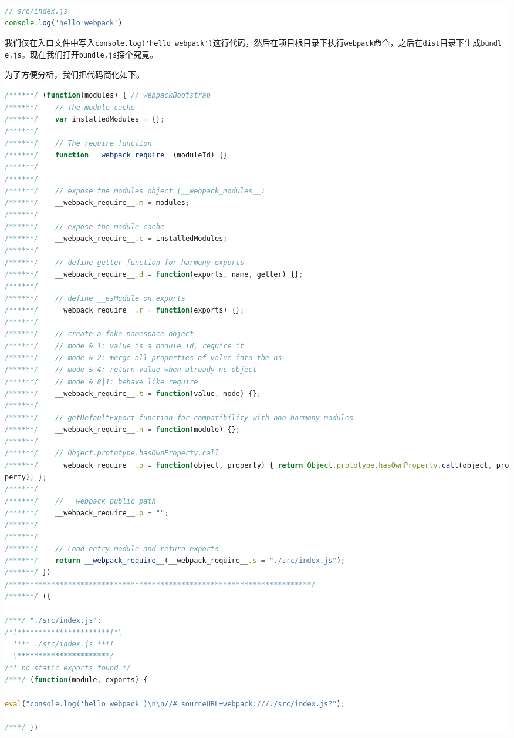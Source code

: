 ``` javascript
// src/index.js
console.log('hello webpack')
```

我们仅在入口文件中写入`console.log('hello webpack')`这行代码，然后在项目根目录下执行`webpack`命令，之后在`dist`目录下生成`bundle.js`。现在我们打开`bundle.js`探个究竟。

为了方便分析，我们把代码简化如下。

``` javascript
/******/ (function(modules) { // webpackBootstrap
/******/ 	// The module cache
/******/ 	var installedModules = {};
/******/
/******/ 	// The require function
/******/ 	function __webpack_require__(moduleId) {}
/******/
/******/
/******/ 	// expose the modules object (__webpack_modules__)
/******/ 	__webpack_require__.m = modules;
/******/
/******/ 	// expose the module cache
/******/ 	__webpack_require__.c = installedModules;
/******/
/******/ 	// define getter function for harmony exports
/******/ 	__webpack_require__.d = function(exports, name, getter) {};
/******/
/******/ 	// define __esModule on exports
/******/ 	__webpack_require__.r = function(exports) {};
/******/
/******/ 	// create a fake namespace object
/******/ 	// mode & 1: value is a module id, require it
/******/ 	// mode & 2: merge all properties of value into the ns
/******/ 	// mode & 4: return value when already ns object
/******/ 	// mode & 8|1: behave like require
/******/ 	__webpack_require__.t = function(value, mode) {};
/******/
/******/ 	// getDefaultExport function for compatibility with non-harmony modules
/******/ 	__webpack_require__.n = function(module) {};
/******/
/******/ 	// Object.prototype.hasOwnProperty.call
/******/ 	__webpack_require__.o = function(object, property) { return Object.prototype.hasOwnProperty.call(object, property); };
/******/
/******/ 	// __webpack_public_path__
/******/ 	__webpack_require__.p = "";
/******/
/******/
/******/ 	// Load entry module and return exports
/******/ 	return __webpack_require__(__webpack_require__.s = "./src/index.js");
/******/ })
/************************************************************************/
/******/ ({

/***/ "./src/index.js":
/*!**********************!*\
  !*** ./src/index.js ***!
  \**********************/
/*! no static exports found */
/***/ (function(module, exports) {

eval("console.log('hello webpack')\n\n//# sourceURL=webpack:///./src/index.js?");

/***/ })
```